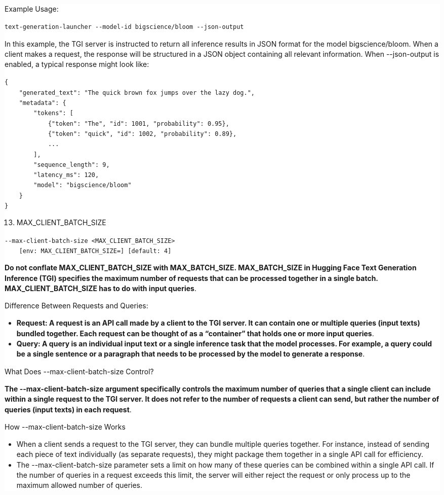 Example Usage:

```shell
text-generation-launcher --model-id bigscience/bloom --json-output
```

In this example, the TGI server is instructed to return all inference results in JSON format for the model bigscience/bloom. When a client makes a request, the response will be structured in a JSON object containing all relevant information. When --json-output is enabled, a typical response might look like:

```shell
{
    "generated_text": "The quick brown fox jumps over the lazy dog.",
    "metadata": {
        "tokens": [
            {"token": "The", "id": 1001, "probability": 0.95},
            {"token": "quick", "id": 1002, "probability": 0.89},
            ...
        ],
        "sequence_length": 9,
        "latency_ms": 120,
        "model": "bigscience/bloom"
    }
}
```

13) MAX_CLIENT_BATCH_SIZE

```shell
--max-client-batch-size <MAX_CLIENT_BATCH_SIZE>
    [env: MAX_CLIENT_BATCH_SIZE=] [default: 4]    
```

**Do not conflate MAX_CLIENT_BATCH_SIZE with MAX_BATCH_SIZE. MAX_BATCH_SIZE in Hugging Face Text Generation Inference (TGI) specifies the maximum number of requests that can be processed together in a single batch. MAX_CLIENT_BATCH_SIZE has to do with input queries**.

Difference Between Requests and Queries:

- **Request: A request is an API call made by a client to the TGI server. It can contain one or multiple queries (input texts) bundled together. Each request can be thought of as a “container” that holds one or more input queries**.
- **Query: A query is an individual input text or a single inference task that the model processes. For example, a query could be a single sentence or a paragraph that needs to be processed by the model to generate a response**.

What Does --max-client-batch-size Control?

**The --max-client-batch-size argument specifically controls the maximum number of queries that a single client can include within a single request to the TGI server. It does not refer to the number of requests a client can send, but rather the number of queries (input texts) in each request**.

How --max-client-batch-size Works

- When a client sends a request to the TGI server, they can bundle multiple queries together. For instance, instead of sending each piece of text individually (as separate requests), they might package them together in a single API call for efficiency.
- The --max-client-batch-size parameter sets a limit on how many of these queries can be combined within a single API call. If the number of queries in a request exceeds this limit, the server will either reject the request or only process up to the maximum allowed number of queries.
